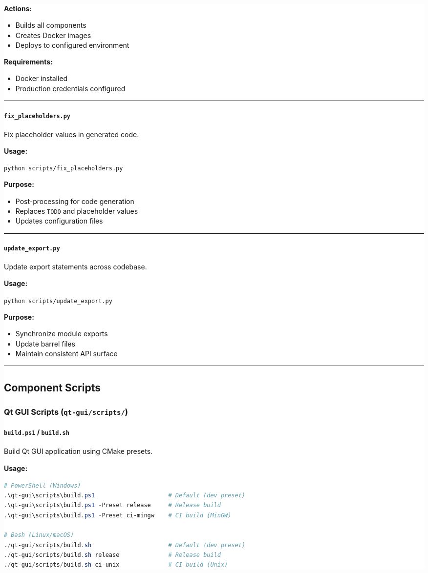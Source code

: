 **Actions:**
- Builds all components
- Creates Docker images
- Deploys to configured environment

**Requirements:**
- Docker installed
- Production credentials configured

---

#### `fix_placeholders.py`

Fix placeholder values in generated code.

**Usage:**
```bash
python scripts/fix_placeholders.py
```

**Purpose:**
- Post-processing for code generation
- Replaces `TODO` and placeholder values
- Updates configuration files

---

#### `update_export.py`

Update export statements across codebase.

**Usage:**
```bash
python scripts/update_export.py
```

**Purpose:**
- Synchronize module exports
- Update barrel files
- Maintain consistent API surface

---

## Component Scripts

### Qt GUI Scripts (`qt-gui/scripts/`)

#### `build.ps1` / `build.sh`

Build Qt GUI application using CMake presets.

**Usage:**
```powershell
# PowerShell (Windows)
.\qt-gui\scripts\build.ps1                     # Default (dev preset)
.\qt-gui\scripts\build.ps1 -Preset release     # Release build
.\qt-gui\scripts\build.ps1 -Preset ci-mingw    # CI build (MinGW)

# Bash (Linux/macOS)
./qt-gui/scripts/build.sh                      # Default (dev preset)
./qt-gui/scripts/build.sh release              # Release build
./qt-gui/scripts/build.sh ci-unix              # CI build (Unix)
```
